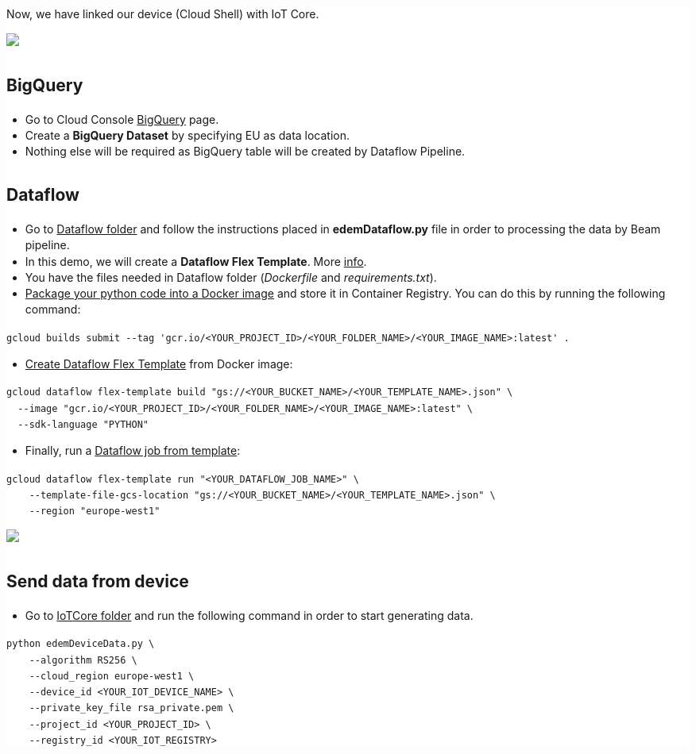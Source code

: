 Now, we have linked our device (Cloud Shell) with IoT Core.

<img src="00_DocAux/iot_ui.PNG" width="700"/>

## BigQuery

- Go to Cloud Console [BigQuery](https://console.cloud.google.com/bigquery) page.
- Create a **BigQuery Dataset** by specifying EU as data location.
- Nothing else will be required as BigQuery table will be created by Dataflow Pipeline.

## Dataflow

- Go to [Dataflow folder](https://github.com/jabrio/Serverless_EDEM/tree/main/02_Dataflow) and follow the instructions placed in **edemDataflow.py** file in order to processing the data by Beam pipeline.
- In this demo, we will create a **Dataflow Flex Template**. More [info](https://cloud.google.com/dataflow/docs/guides/templates/using-flex-templates).
- You have the files needed in Dataflow folder (*Dockerfile* and *requirements.txt*).
- [Package your python code into a Docker image](https://cloud.google.com/dataflow/docs/guides/templates/using-flex-templates#python_only_creating_and_building_a_container_image) and store it in Container Registry. You can do this by running the following command:

```
gcloud builds submit --tag 'gcr.io/<YOUR_PROJECT_ID>/<YOUR_FOLDER_NAME>/<YOUR_IMAGE_NAME>:latest' .
```
- [Create Dataflow Flex Template](https://cloud.google.com/dataflow/docs/guides/templates/using-flex-templates#creating_a_flex_template) from Docker image:

```
gcloud dataflow flex-template build "gs://<YOUR_BUCKET_NAME>/<YOUR_TEMPLATE_NAME>.json" \
  --image "gcr.io/<YOUR_PROJECT_ID>/<YOUR_FOLDER_NAME>/<YOUR_IMAGE_NAME>:latest" \
  --sdk-language "PYTHON" 
```

- Finally, run a [Dataflow job from template](https://cloud.google.com/dataflow/docs/guides/templates/using-flex-templates#running_a_flex_template_pipeline):

```
gcloud dataflow flex-template run "<YOUR_DATAFLOW_JOB_NAME>" \
    --template-file-gcs-location "gs://<YOUR_BUCKET_NAME>/<YOUR_TEMPLATE_NAME>.json" \
    --region "europe-west1"
```

<img src="00_DocAux/dataflow_ui.PNG" width="700"/>

## Send data from device

- Go to [IoTCore folder](https://github.com/jabrio/Serverless_EDEM/tree/main/01_IoTCore) and run the following command in order to start generating data.

```
python edemDeviceData.py \
    --algorithm RS256 \
    --cloud_region europe-west1 \
    --device_id <YOUR_IOT_DEVICE_NAME> \
    --private_key_file rsa_private.pem \
    --project_id <YOUR_PROJECT_ID> \
    --registry_id <YOUR_IOT_REGISTRY>
```
